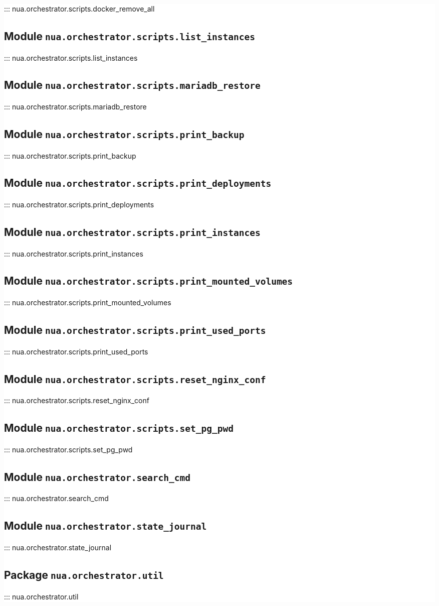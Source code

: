::: nua.orchestrator.scripts.docker_remove_all

## Module `nua.orchestrator.scripts.list_instances`

::: nua.orchestrator.scripts.list_instances

## Module `nua.orchestrator.scripts.mariadb_restore`

::: nua.orchestrator.scripts.mariadb_restore

## Module `nua.orchestrator.scripts.print_backup`

::: nua.orchestrator.scripts.print_backup

## Module `nua.orchestrator.scripts.print_deployments`

::: nua.orchestrator.scripts.print_deployments

## Module `nua.orchestrator.scripts.print_instances`

::: nua.orchestrator.scripts.print_instances

## Module `nua.orchestrator.scripts.print_mounted_volumes`

::: nua.orchestrator.scripts.print_mounted_volumes

## Module `nua.orchestrator.scripts.print_used_ports`

::: nua.orchestrator.scripts.print_used_ports

## Module `nua.orchestrator.scripts.reset_nginx_conf`

::: nua.orchestrator.scripts.reset_nginx_conf

## Module `nua.orchestrator.scripts.set_pg_pwd`

::: nua.orchestrator.scripts.set_pg_pwd

## Module `nua.orchestrator.search_cmd`

::: nua.orchestrator.search_cmd

## Module `nua.orchestrator.state_journal`

::: nua.orchestrator.state_journal

## Package `nua.orchestrator.util`

::: nua.orchestrator.util

